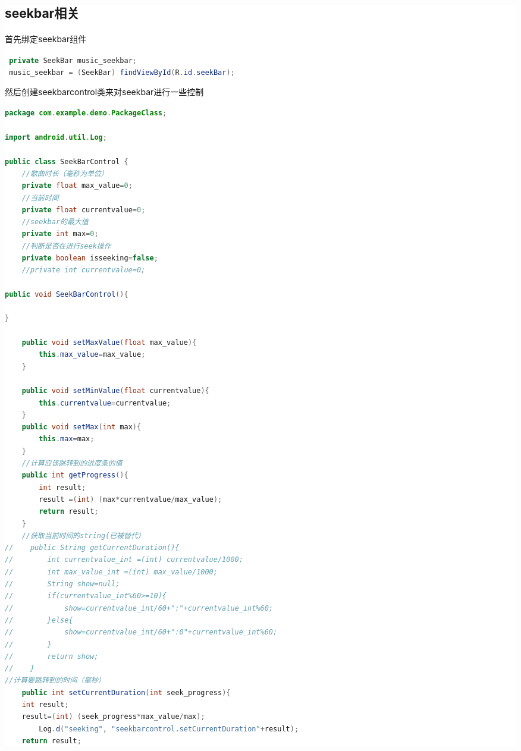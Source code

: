 ## seekbar相关

首先绑定seekbar组件

```java
 private SeekBar music_seekbar;
 music_seekbar = (SeekBar) findViewById(R.id.seekBar);
```

然后创建seekbarcontrol类来对seekbar进行一些控制

```java
package com.example.demo.PackageClass;

import android.util.Log;

public class SeekBarControl {
    //歌曲时长（毫秒为单位）
    private float max_value=0;
    //当前时间
    private float currentvalue=0;
    //seekbar的最大值
    private int max=0;
    //判断是否在进行seek操作
    private boolean isseeking=false;
    //private int currentvalue=0;

public void SeekBarControl(){

}

    public void setMaxValue(float max_value){
        this.max_value=max_value;
    }

    public void setMinValue(float currentvalue){
        this.currentvalue=currentvalue;
    }
    public void setMax(int max){
        this.max=max;
    }
    //计算应该跳转到的进度条的值
    public int getProgress(){
        int result;
        result =(int) (max*currentvalue/max_value);
        return result;
    }
    //获取当前时间的string(已被替代)
//    public String getCurrentDuration(){
//        int currentvalue_int =(int) currentvalue/1000;
//        int max_value_int =(int) max_value/1000;
//        String show=null;
//        if(currentvalue_int%60>=10){
//            show=currentvalue_int/60+":"+currentvalue_int%60;
//        }else{
//            show=currentvalue_int/60+":0"+currentvalue_int%60;
//        }
//        return show;
//    }
//计算要跳转到的时间（毫秒）
    public int setCurrentDuration(int seek_progress){
    int result;
    result=(int) (seek_progress*max_value/max);
        Log.d("seeking", "seekbarcontrol.setCurrentDuration"+result);
    return result;
```